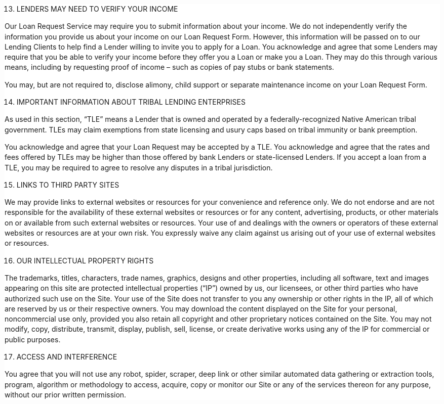 
13. LENDERS MAY NEED TO VERIFY YOUR INCOME


Our Loan Request Service may require you to submit information about your income. We do not independently verify the information you provide us about your income on our Loan Request Form. However, this information will be passed on to our Lending Clients to help find a Lender willing to invite you to apply for a Loan. You acknowledge and agree that some Lenders may require that you be able to verify your income before they offer you a Loan or make you a Loan. They may do this through various means, including by requesting proof of income –  such as copies of pay stubs or bank statements.


You may, but are not required to, disclose alimony, child support or separate maintenance income on your Loan Request Form.


14. IMPORTANT INFORMATION ABOUT TRIBAL LENDING ENTERPRISES


As used in this section, “TLE” means a Lender that is owned and operated by a federally-recognized Native American tribal government. TLEs may claim exemptions from state licensing and usury caps based on tribal immunity or bank preemption.


You acknowledge and agree that your Loan Request may be accepted by a TLE. You acknowledge and agree that the rates and fees offered by TLEs may be higher than those offered by bank Lenders or state-licensed Lenders. If you accept a loan from a TLE, you may be required to agree to resolve any disputes in a tribal jurisdiction.


15. LINKS TO THIRD PARTY SITES


We may provide links to external websites or resources for your convenience and reference only. We do not endorse and are not responsible for the availability of these external websites or resources or for any content, advertising, products, or other materials on or available from such external websites or resources. Your use of and dealings with the owners or operators of these external websites or resources are at your own risk. You expressly waive any claim against us arising out of your use of external websites or resources.


16. OUR INTELLECTUAL PROPERTY RIGHTS


The trademarks, titles, characters, trade names, graphics, designs and other properties, including all software, text and images appearing on this site are protected intellectual properties (“IP”) owned by us, our licensees, or other third parties who have authorized such use on the Site. Your use of the Site does not transfer to you any ownership or other rights in the IP, all of which are reserved by us or their respective owners. You may download the content displayed on the Site for your personal, noncommercial use only, provided you also retain all copyright and other proprietary notices contained on the Site. You may not modify, copy, distribute, transmit, display, publish, sell, license, or create derivative works using any of the IP for commercial or public purposes.


17. ACCESS AND INTERFERENCE


You agree that you will not use any robot, spider, scraper, deep link or other similar automated data gathering or extraction tools, program, algorithm or methodology to access, acquire, copy or monitor our Site or any of the services thereon for any purpose, without our prior written permission.

